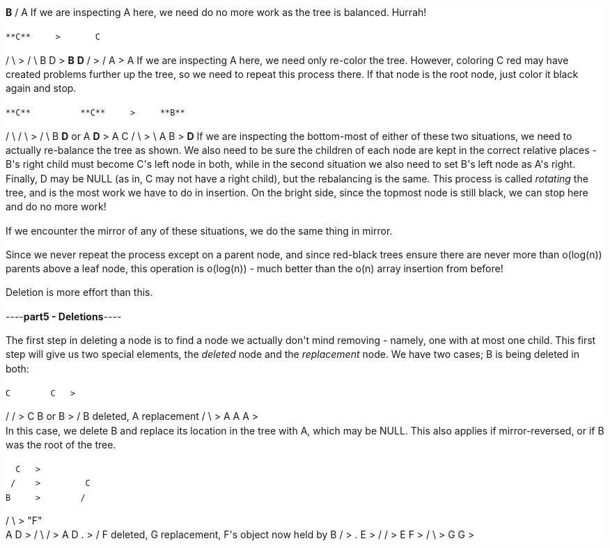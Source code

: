     
  **B** 
 / 
A 
 If we are inspecting A here, we need do no more work as the tree is balanced. Hurrah!

    
    **C**     >       C 
   / \    >      / \ 
  B   D   >     **B**   **D** 
 /        >    / 
A         >   A 
 If we are inspecting A here, we need only re-color the tree. However, coloring C red may have created problems further up the tree, so we need to repeat this process there. If that node is the root node, just color it black again and stop.

    
    **C**          **C**     >     **B** 
   / \        / \    >    / \ 
  B   **D**  or  A   **D**   >   A   C 
 /            \      >        \ 
A              B     >         **D** 
 If we are inspecting the bottom-most of either of these two situations, we need to actually re-balance the tree as shown. We also need to be sure the children of each node are kept in the correct relative places - B's right child must become C's left node in both, while in the second situation we also need to set B's left node as A's right. Finally, D may be NULL (as in, C may not have a right child), but the rebalancing is the same. This process is called *rotating* the tree, and is the most work we have to do in insertion. On the bright side, since the topmost node is still black, we can stop here and do no more work!

If we encounter the mirror of any of these situations, we do the same thing in mirror.

Since we never repeat the process except on a parent node, and since red-black trees ensure there are never more than o(log(n)) parents above a leaf node, this operation is o(log(n)) - much better than the o(n) array insertion from before!

Deletion is more effort than this.

----**part5 - Deletions**----

The first step in deleting a node is to find a node we actually don't mind removing - namely, one with at most one child. This first step will give us two special elements, the *deleted* node and the *replacement* node. We have two cases; B is being deleted in both:

    
    C        C   >    
   /        /    >     C 
  B    or  B     >    /    B deleted, A replacement 
 /          \    >   A 
A            A   >    
 In this case, we delete B and replace its location in the tree with A, which may be NULL. This also applies if mirror-reversed, or if B was the root of the tree.

    
      C   >   
     /    >         C 
    B     >        / 
   / \    >      "F"  
  A   D   >      / \ 
     /    >     A   D 
    .     >        /    F deleted, G replacement, F's object now held by B 
   /      >       . 
  E       >      / 
 /        >     E 
F         >    / 
 \        >   G 
  G       > 
